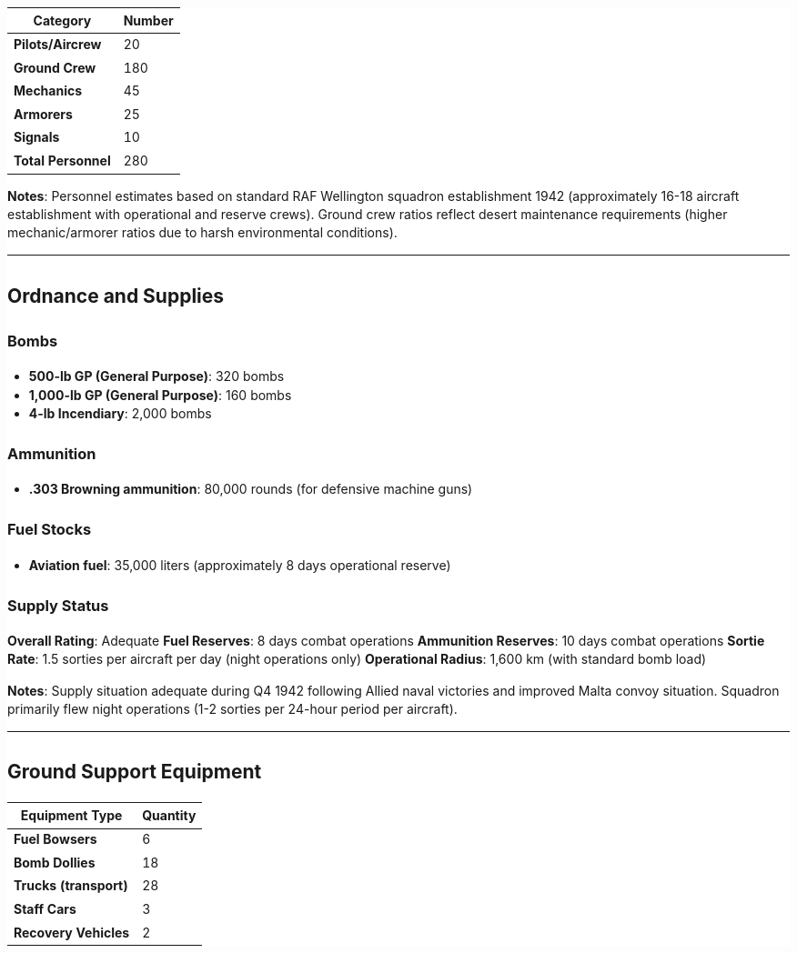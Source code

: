 | Category | Number |
|----------|--------|
| **Pilots/Aircrew** | 20 |
| **Ground Crew** | 180 |
| **Mechanics** | 45 |
| **Armorers** | 25 |
| **Signals** | 10 |
| **Total Personnel** | 280 |

**Notes**: Personnel estimates based on standard RAF Wellington squadron establishment 1942 (approximately 16-18 aircraft establishment with operational and reserve crews). Ground crew ratios reflect desert maintenance requirements (higher mechanic/armorer ratios due to harsh environmental conditions).

---

## Ordnance and Supplies

### Bombs
- **500-lb GP (General Purpose)**: 320 bombs
- **1,000-lb GP (General Purpose)**: 160 bombs
- **4-lb Incendiary**: 2,000 bombs

### Ammunition
- **.303 Browning ammunition**: 80,000 rounds (for defensive machine guns)

### Fuel Stocks
- **Aviation fuel**: 35,000 liters (approximately 8 days operational reserve)

### Supply Status
**Overall Rating**: Adequate
**Fuel Reserves**: 8 days combat operations
**Ammunition Reserves**: 10 days combat operations
**Sortie Rate**: 1.5 sorties per aircraft per day (night operations only)
**Operational Radius**: 1,600 km (with standard bomb load)

**Notes**: Supply situation adequate during Q4 1942 following Allied naval victories and improved Malta convoy situation. Squadron primarily flew night operations (1-2 sorties per 24-hour period per aircraft).

---

## Ground Support Equipment

| Equipment Type | Quantity |
|----------------|----------|
| **Fuel Bowsers** | 6 |
| **Bomb Dollies** | 18 |
| **Trucks (transport)** | 28 |
| **Staff Cars** | 3 |
| **Recovery Vehicles** | 2 |
